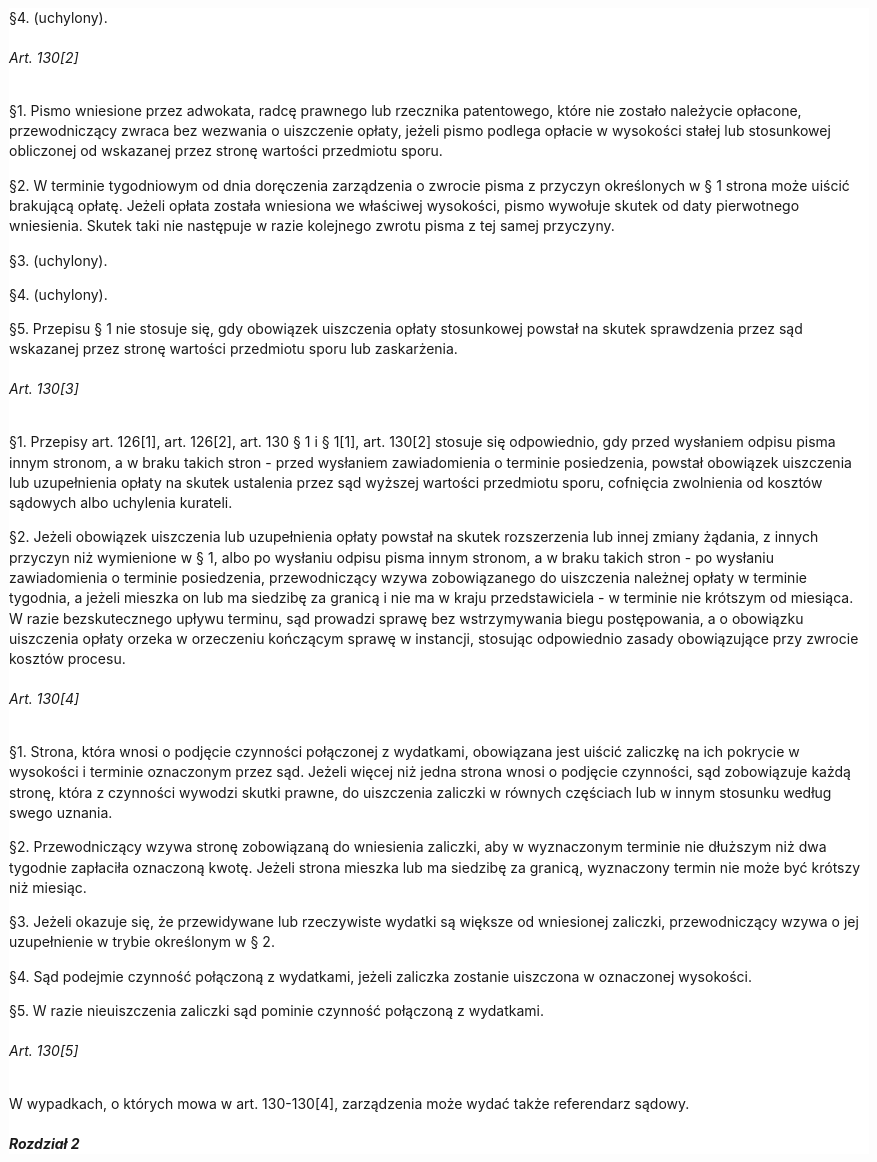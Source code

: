 §4. (uchylony).

###### Art. 130[2]
§1. Pismo wniesione przez adwokata, radcę prawnego lub rzecznika patentowego, które nie zostało należycie opłacone, przewodniczący zwraca bez wezwania o uiszczenie opłaty, jeżeli pismo podlega opłacie w wysokości stałej lub stosunkowej obliczonej od wskazanej przez stronę wartości przedmiotu sporu.

§2. W terminie tygodniowym od dnia doręczenia zarządzenia o zwrocie pisma z przyczyn określonych w § 1 strona może uiścić brakującą opłatę. Jeżeli opłata została wniesiona we właściwej wysokości, pismo wywołuje skutek od daty pierwotnego wniesienia. Skutek taki nie następuje w razie kolejnego zwrotu pisma z tej samej przyczyny.

§3. (uchylony).

§4. (uchylony).

§5. Przepisu § 1 nie stosuje się, gdy obowiązek uiszczenia opłaty stosunkowej powstał na skutek sprawdzenia przez sąd wskazanej przez stronę wartości przedmiotu sporu lub zaskarżenia.

###### Art. 130[3]
§1. Przepisy art. 126[1], art. 126[2], art. 130 § 1 i § 1[1], art. 130[2] stosuje się odpowiednio, gdy przed wysłaniem odpisu pisma innym stronom, a w braku takich stron - przed wysłaniem zawiadomienia o terminie posiedzenia, powstał obowiązek uiszczenia lub uzupełnienia opłaty na skutek ustalenia przez sąd wyższej wartości przedmiotu sporu, cofnięcia zwolnienia od kosztów sądowych albo uchylenia kurateli.

§2. Jeżeli obowiązek uiszczenia lub uzupełnienia opłaty powstał na skutek rozszerzenia lub innej zmiany żądania, z innych przyczyn niż wymienione w § 1, albo po wysłaniu odpisu pisma innym stronom, a w braku takich stron - po wysłaniu zawiadomienia o terminie posiedzenia, przewodniczący wzywa zobowiązanego do uiszczenia należnej opłaty w terminie tygodnia, a jeżeli mieszka on lub ma siedzibę za granicą i nie ma w kraju przedstawiciela - w terminie nie krótszym od miesiąca. W razie bezskutecznego upływu terminu, sąd prowadzi sprawę bez wstrzymywania biegu postępowania, a o obowiązku uiszczenia opłaty orzeka w orzeczeniu kończącym sprawę w instancji, stosując odpowiednio zasady obowiązujące przy zwrocie kosztów procesu.

###### Art. 130[4]
§1. Strona, która wnosi o podjęcie czynności połączonej z wydatkami, obowiązana jest uiścić zaliczkę na ich pokrycie w wysokości i terminie oznaczonym przez sąd. Jeżeli więcej niż jedna strona wnosi o podjęcie czynności, sąd zobowiązuje każdą stronę, która z czynności wywodzi skutki prawne, do uiszczenia zaliczki w równych częściach lub w innym stosunku według swego uznania.

§2. Przewodniczący wzywa stronę zobowiązaną do wniesienia zaliczki, aby w wyznaczonym terminie nie dłuższym niż dwa tygodnie zapłaciła oznaczoną kwotę. Jeżeli strona mieszka lub ma siedzibę za granicą, wyznaczony termin nie może być krótszy niż miesiąc.

§3. Jeżeli okazuje się, że przewidywane lub rzeczywiste wydatki są większe od wniesionej zaliczki, przewodniczący wzywa o jej uzupełnienie w trybie określonym w § 2.

§4. Sąd podejmie czynność połączoną z wydatkami, jeżeli zaliczka zostanie uiszczona w oznaczonej wysokości.

§5. W razie nieuiszczenia zaliczki sąd pominie czynność połączoną z wydatkami.

###### Art. 130[5]
W wypadkach, o których mowa w art. 130-130[4], zarządzenia może wydać także referendarz sądowy.

##### Rozdział 2
